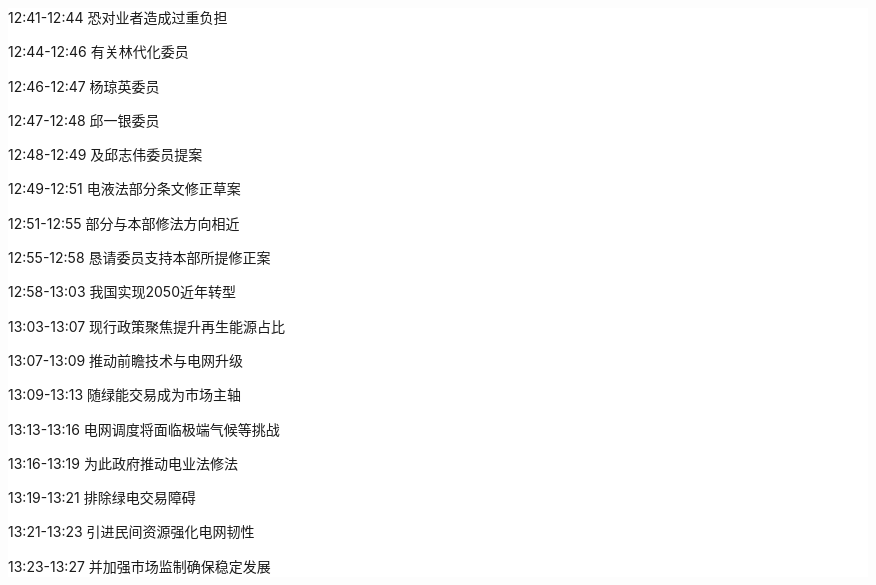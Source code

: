 
12:41-12:44
恐对业者造成过重负担


12:44-12:46
有关林代化委员


12:46-12:47
杨琼英委员


12:47-12:48
邱一银委员


12:48-12:49
及邱志伟委员提案


12:49-12:51
电液法部分条文修正草案


12:51-12:55
部分与本部修法方向相近


12:55-12:58
恳请委员支持本部所提修正案


12:58-13:03
我国实现2050近年转型


13:03-13:07
现行政策聚焦提升再生能源占比


13:07-13:09
推动前瞻技术与电网升级


13:09-13:13
随绿能交易成为市场主轴


13:13-13:16
电网调度将面临极端气候等挑战


13:16-13:19
为此政府推动电业法修法


13:19-13:21
排除绿电交易障碍


13:21-13:23
引进民间资源强化电网韧性


13:23-13:27
并加强市场监制确保稳定发展
